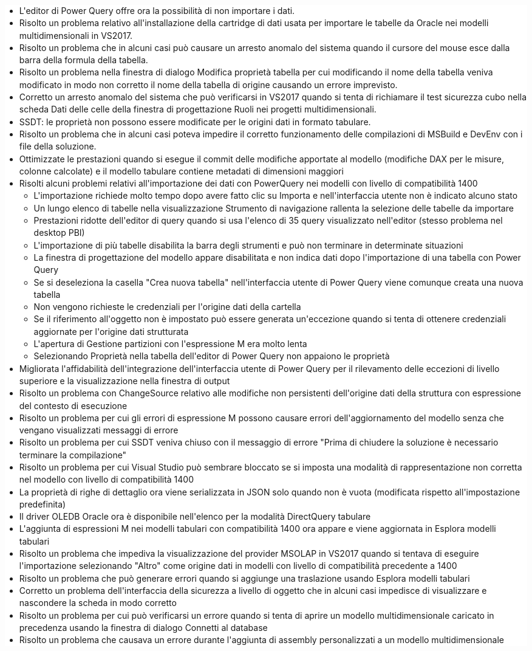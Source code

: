- L'editor di Power Query offre ora la possibilità di non importare i dati.
- Risolto un problema relativo all'installazione della cartridge di dati usata per importare le tabelle da Oracle nei modelli multidimensionali in VS2017.
- Risolto un problema che in alcuni casi può causare un arresto anomalo del sistema quando il cursore del mouse esce dalla barra della formula della tabella.
- Risolto un problema nella finestra di dialogo Modifica proprietà tabella per cui modificando il nome della tabella veniva modificato in modo non corretto il nome della tabella di origine causando un errore imprevisto.
- Corretto un arresto anomalo del sistema che può verificarsi in VS2017 quando si tenta di richiamare il test sicurezza cubo nella scheda Dati delle celle della finestra di progettazione Ruoli nei progetti multidimensionali.
- SSDT: le proprietà non possono essere modificate per le origini dati in formato tabulare.
- Risolto un problema che in alcuni casi poteva impedire il corretto funzionamento delle compilazioni di MSBuild e DevEnv con i file della soluzione.
- Ottimizzate le prestazioni quando si esegue il commit delle modifiche apportate al modello (modifiche DAX per le misure, colonne calcolate) e il modello tabulare contiene metadati di dimensioni maggiori
- Risolti alcuni problemi relativi all'importazione dei dati con PowerQuery nei modelli con livello di compatibilità 1400
   - L'importazione richiede molto tempo dopo avere fatto clic su Importa e nell'interfaccia utente non è indicato alcuno stato
   - Un lungo elenco di tabelle nella visualizzazione Strumento di navigazione rallenta la selezione delle tabelle da importare
   - Prestazioni ridotte dell'editor di query quando si usa l'elenco di 35 query visualizzato nell'editor (stesso problema nel desktop PBI)
   - L'importazione di più tabelle disabilita la barra degli strumenti e può non terminare in determinate situazioni 
   - La finestra di progettazione del modello appare disabilitata e non indica dati dopo l'importazione di una tabella con Power Query
   - Se si deseleziona la casella "Crea nuova tabella" nell'interfaccia utente di Power Query viene comunque creata una nuova tabella
   - Non vengono richieste le credenziali per l'origine dati della cartella 
   - Se il riferimento all'oggetto non è impostato può essere generata un'eccezione quando si tenta di ottenere credenziali aggiornate per l'origine dati strutturata
   - L'apertura di Gestione partizioni con l'espressione M era molto lenta
   - Selezionando Proprietà nella tabella dell'editor di Power Query non appaiono le proprietà
- Migliorata l'affidabilità dell'integrazione dell'interfaccia utente di Power Query per il rilevamento delle eccezioni di livello superiore e la visualizzazione nella finestra di output
- Risolto un problema con ChangeSource relativo alle modifiche non persistenti dell'origine dati della struttura con espressione del contesto di esecuzione
- Risolto un problema per cui gli errori di espressione M possono causare errori dell'aggiornamento del modello senza che vengano visualizzati messaggi di errore
- Risolto un problema per cui SSDT veniva chiuso con il messaggio di errore "Prima di chiudere la soluzione è necessario terminare la compilazione"
- Risolto un problema per cui Visual Studio può sembrare bloccato se si imposta una modalità di rappresentazione non corretta nel modello con livello di compatibilità 1400 
- La proprietà di righe di dettaglio ora viene serializzata in JSON solo quando non è vuota (modificata rispetto all'impostazione predefinita)
- Il driver OLEDB Oracle ora è disponibile nell'elenco per la modalità DirectQuery tabulare
- L'aggiunta di espressioni M nei modelli tabulari con compatibilità 1400 ora appare e viene aggiornata in Esplora modelli tabulari
- Risolto un problema che impediva la visualizzazione del provider MSOLAP in VS2017 quando si tentava di eseguire l'importazione selezionando "Altro" come origine dati in modelli con livello di compatibilità precedente a 1400
- Risolto un problema che può generare errori quando si aggiunge una traslazione usando Esplora modelli tabulari 
- Corretto un problema dell'interfaccia della sicurezza a livello di oggetto che in alcuni casi impedisce di visualizzare e nascondere la scheda in modo corretto
- Risolto un problema per cui può verificarsi un errore quando si tenta di aprire un modello multidimensionale caricato in precedenza usando la finestra di dialogo Connetti al database
- Risolto un problema che causava un errore durante l'aggiunta di assembly personalizzati a un modello multidimensionale
